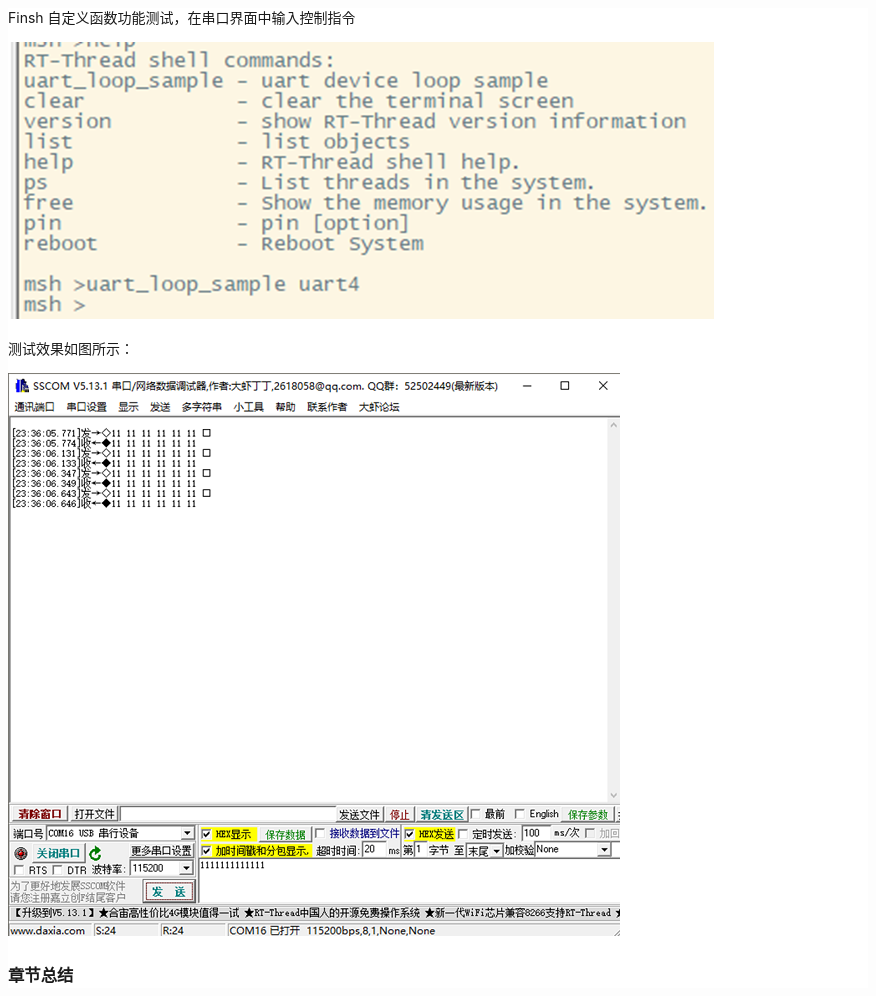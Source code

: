 Finsh 自定义函数功能测试，在串口界面中输入控制指令

![descript](media/5c647ee0eea23f6109d8867d25300fa0.png)

测试效果如图所示：

![descript](media/92dcb136fd786768df9f0ca8de896637.png)

### 章节总结
